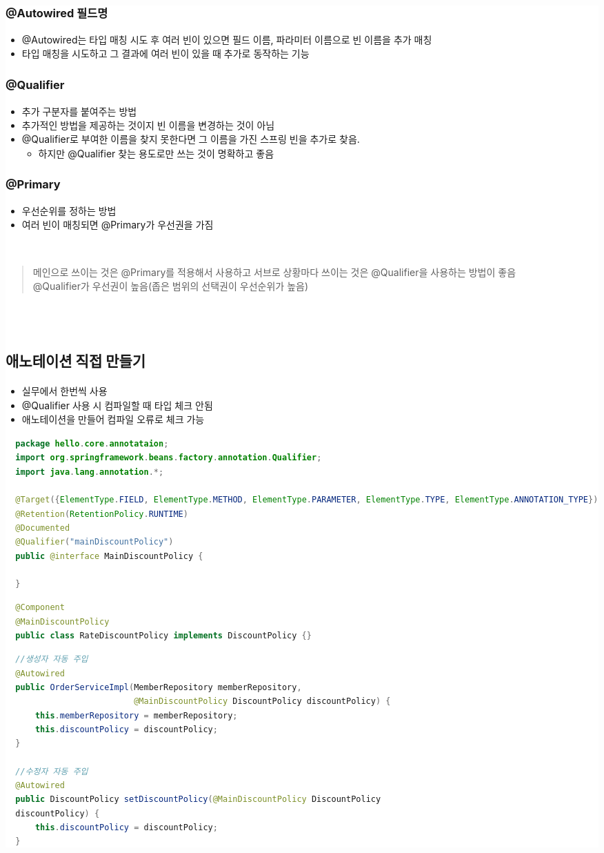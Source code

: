 ### @Autowired 필드명
- @Autowired는 타입 매칭 시도 후 여러 빈이 있으면 필드 이름, 파라미터 이름으로 빈 이름을 추가 매칭
- 타입 매칭을 시도하고 그 결과에 여러 빈이 있을 때 추가로 동작하는 기능

### @Qualifier
- 추가 구분자를 붙여주는 방법
- 추가적인 방법을 제공하는 것이지 빈 이름을 변경하는 것이 아님
- @Qualifier로 부여한 이름을 찾지 못한다면 그 이름을 가진 스프링 빈을 추가로 찾음.
	+ 하지만 @Qualifier 찾는 용도로만 쓰는 것이 명확하고 좋음

### @Primary
- 우선순위를 정하는 방법
- 여러 빈이 매칭되면 @Primary가 우선권을 가짐

<br/>

> 메인으로 쓰이는 것은 @Primary를 적용해서 사용하고 서브로 상황마다 쓰이는 것은 @Qualifier을 사용하는 방법이 좋음   
@Qualifier가 우선권이 높음(좁은 범위의 선택권이 우선순위가 높음)

<br/>
<br/>

## 애노테이션 직접 만들기
- 실무에서 한번씩 사용
- @Qualifier 사용 시 컴파일할 때 타입 체크 안됨
- 애노테이션을 만들어 컴파일 오류로 체크 가능

```java
  package hello.core.annotataion;
  import org.springframework.beans.factory.annotation.Qualifier;
  import java.lang.annotation.*;

  @Target({ElementType.FIELD, ElementType.METHOD, ElementType.PARAMETER, ElementType.TYPE, ElementType.ANNOTATION_TYPE})
  @Retention(RetentionPolicy.RUNTIME)
  @Documented
  @Qualifier("mainDiscountPolicy")
  public @interface MainDiscountPolicy {

  }
```

```java
  @Component
  @MainDiscountPolicy
  public class RateDiscountPolicy implements DiscountPolicy {}
```

```java
  //생성자 자동 주입
  @Autowired
  public OrderServiceImpl(MemberRepository memberRepository,
                          @MainDiscountPolicy DiscountPolicy discountPolicy) {
      this.memberRepository = memberRepository;
      this.discountPolicy = discountPolicy;
  }

  //수정자 자동 주입
  @Autowired
  public DiscountPolicy setDiscountPolicy(@MainDiscountPolicy DiscountPolicy
  discountPolicy) {
      this.discountPolicy = discountPolicy;
  }
```
